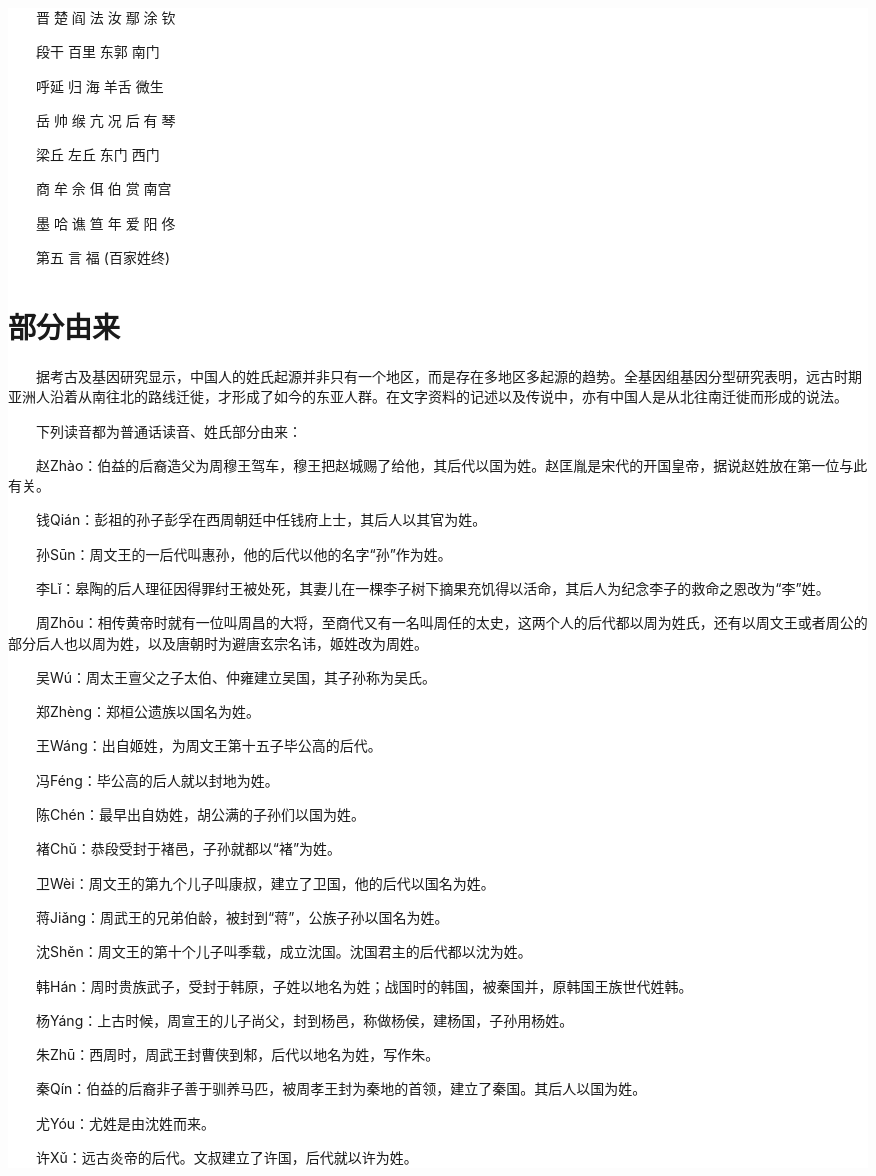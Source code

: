 　　晋 楚 阎 法 汝 鄢 涂 钦

　　段干 百里 东郭 南门

　　呼延 归 海 羊舌 微生

　　岳 帅 缑 亢 况 后 有 琴

　　梁丘 左丘 东门 西门

　　商 牟 佘 佴 伯 赏 南宫

　　墨 哈 谯 笪 年 爱 阳 佟

　　第五 言 福 (百家姓终)

# 部分由来

　　据考古及基因研究显示，中国人的姓氏起源并非只有一个地区，而是存在多地区多起源的趋势。全基因组基因分型研究表明，远古时期亚洲人沿着从南往北的路线迁徙，才形成了如今的东亚人群。在文字资料的记述以及传说中，亦有中国人是从北往南迁徙而形成的说法。

　　下列读音都为普通话读音、姓氏部分由来：

　　赵Zhào：伯益的后裔造父为周穆王驾车，穆王把赵城赐了给他，其后代以国为姓。赵匡胤是宋代的开国皇帝，据说赵姓放在第一位与此有关。

　　钱Qián：彭祖的孙子彭孚在西周朝廷中任钱府上士，其后人以其官为姓。

　　孙Sūn：周文王的一后代叫惠孙，他的后代以他的名字“孙”作为姓。

　　李Lǐ：皋陶的后人理征因得罪纣王被处死，其妻儿在一棵李子树下摘果充饥得以活命，其后人为纪念李子的救命之恩改为“李”姓。

　　周Zhōu：相传黄帝时就有一位叫周昌的大将，至商代又有一名叫周任的太史，这两个人的后代都以周为姓氏，还有以周文王或者周公的部分后人也以周为姓，以及唐朝时为避唐玄宗名讳，姬姓改为周姓。

　　吴Wú：周太王亶父之子太伯、仲雍建立吴国，其子孙称为吴氏。

　　郑Zhèng：郑桓公遗族以国名为姓。

　　王Wáng：出自姬姓，为周文王第十五子毕公高的后代。

　　冯Féng：毕公高的后人就以封地为姓。

　　陈Chén：最早出自妫姓，胡公满的子孙们以国为姓。

　　褚Chǔ：恭段受封于褚邑，子孙就都以“褚”为姓。

　　卫Wèi：周文王的第九个儿子叫康叔，建立了卫国，他的后代以国名为姓。

　　蒋Jiǎng：周武王的兄弟伯龄，被封到“蒋”，公族子孙以国名为姓。

　　沈Shěn：周文王的第十个儿子叫季载，成立沈国。沈国君主的后代都以沈为姓。

　　韩Hán：周时贵族武子，受封于韩原，子姓以地名为姓；战国时的韩国，被秦国并，原韩国王族世代姓韩。

　　杨Yáng：上古时候，周宣王的儿子尚父，封到杨邑，称做杨侯，建杨国，子孙用杨姓。

　　朱Zhū：西周时，周武王封曹侠到邾，后代以地名为姓，写作朱。

　　秦Qín：伯益的后裔非子善于驯养马匹，被周孝王封为秦地的首领，建立了秦国。其后人以国为姓。

　　尤Yóu：尤姓是由沈姓而来。

　　许Xǔ：远古炎帝的后代。文叔建立了许国，后代就以许为姓。
